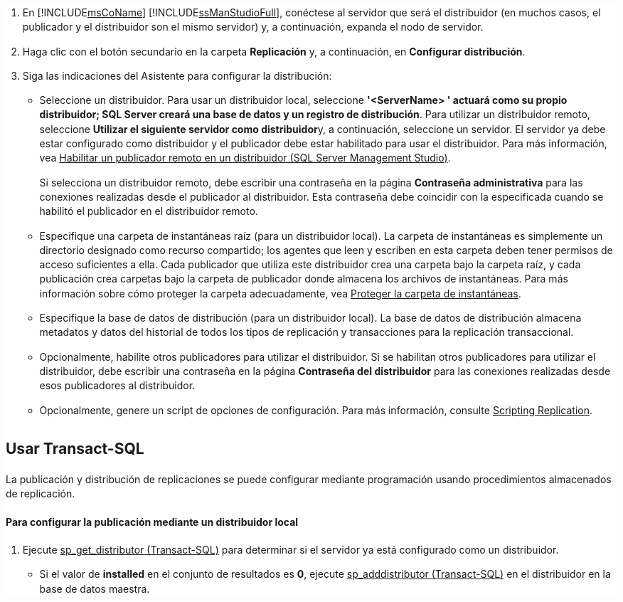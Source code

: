 1.  En [!INCLUDE[msCoName](../../includes/msconame-md.md)] [!INCLUDE[ssManStudioFull](../../includes/ssmanstudiofull-md.md)], conéctese al servidor que será el distribuidor (en muchos casos, el publicador y el distribuidor son el mismo servidor) y, a continuación, expanda el nodo de servidor.  
  
2.  Haga clic con el botón secundario en la carpeta **Replicación** y, a continuación, en **Configurar distribución**.  
  
3.  Siga las indicaciones del Asistente para configurar la distribución:  
  
    -   Seleccione un distribuidor. Para usar un distribuidor local, seleccione **'\<ServerName> ' actuará como su propio distribuidor; SQL Server creará una base de datos y un registro de distribución**. Para utilizar un distribuidor remoto, seleccione **Utilizar el siguiente servidor como distribuidor**y, a continuación, seleccione un servidor. El servidor ya debe estar configurado como distribuidor y el publicador debe estar habilitado para usar el distribuidor. Para más información, vea [Habilitar un publicador remoto en un distribuidor &#40;SQL Server Management Studio&#41;](enable-a-remote-publisher-at-a-distributor-sql-server-management-studio.md).  
  
         Si selecciona un distribuidor remoto, debe escribir una contraseña en la página **Contraseña administrativa** para las conexiones realizadas desde el publicador al distribuidor. Esta contraseña debe coincidir con la especificada cuando se habilitó el publicador en el distribuidor remoto.  
  
    -   Especifique una carpeta de instantáneas raíz (para un distribuidor local). La carpeta de instantáneas es simplemente un directorio designado como recurso compartido; los agentes que leen y escriben en esta carpeta deben tener permisos de acceso suficientes a ella. Cada publicador que utiliza este distribuidor crea una carpeta bajo la carpeta raíz, y cada publicación crea carpetas bajo la carpeta de publicador donde almacena los archivos de instantáneas. Para más información sobre cómo proteger la carpeta adecuadamente, vea [Proteger la carpeta de instantáneas](security/secure-the-snapshot-folder.md).  
  
    -   Especifique la base de datos de distribución (para un distribuidor local). La base de datos de distribución almacena metadatos y datos del historial de todos los tipos de replicación y transacciones para la replicación transaccional.  
  
    -   Opcionalmente, habilite otros publicadores para utilizar el distribuidor. Si se habilitan otros publicadores para utilizar el distribuidor, debe escribir una contraseña en la página **Contraseña del distribuidor** para las conexiones realizadas desde esos publicadores al distribuidor.  
  
    -   Opcionalmente, genere un script de opciones de configuración. Para más información, consulte [Scripting Replication](scripting-replication.md).  
  
##  <a name="TsqlProcedure"></a> Usar Transact-SQL  
 La publicación y distribución de replicaciones se puede configurar mediante programación usando procedimientos almacenados de replicación.  
  
#### <a name="to-configure-publishing-using-a-local-distributor"></a>Para configurar la publicación mediante un distribuidor local  
  
1.  Ejecute [sp_get_distributor &#40;Transact-SQL&#41;](/sql/relational-databases/system-stored-procedures/sp-get-distributor-transact-sql) para determinar si el servidor ya está configurado como un distribuidor.  
  
    -   Si el valor de **installed** en el conjunto de resultados es **0**, ejecute [sp_adddistributor &#40;Transact-SQL&#41;](/sql/relational-databases/system-stored-procedures/sp-adddistributor-transact-sql) en el distribuidor en la base de datos maestra.  
  